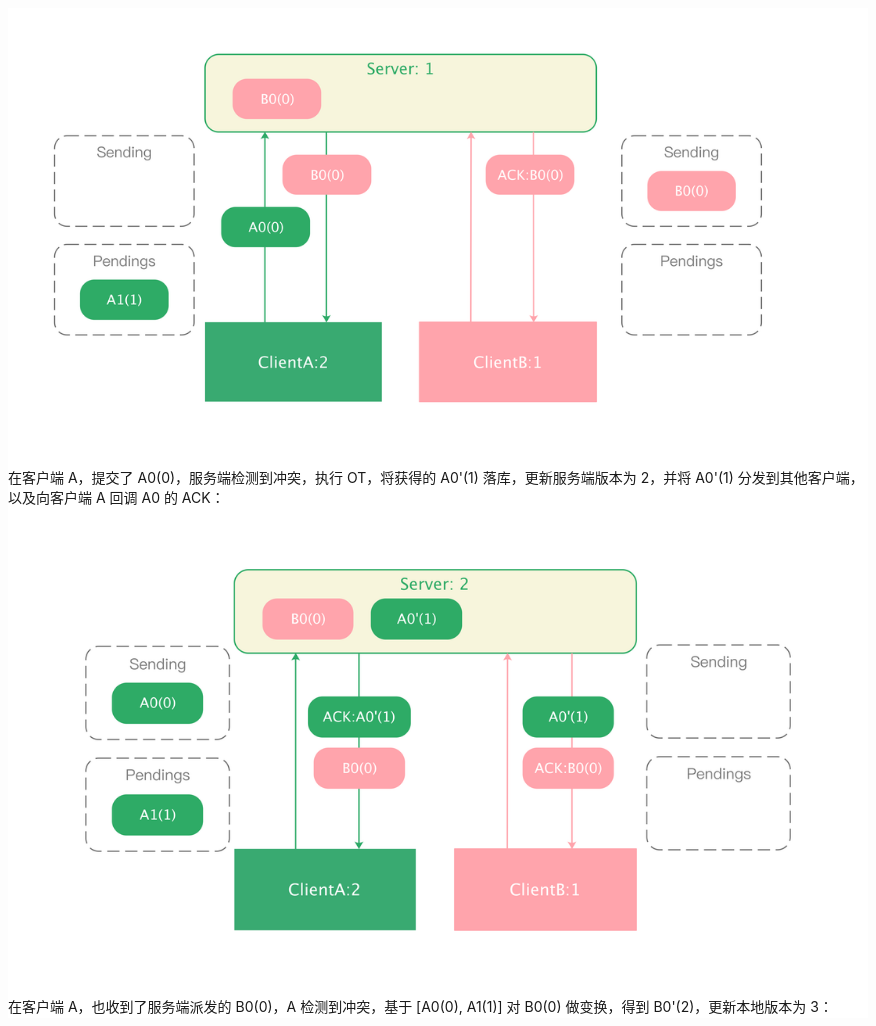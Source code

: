   <img src="./statics/ot-sys-3-1.png?123" width="800" />
</p>
在客户端 A，提交了 A0(0)，服务端检测到冲突，执行 OT，将获得的 A0'(1) 落库，更新服务端版本为 2，并将 A0'(1) 分发到其他客户端，以及向客户端 A 回调 A0 的 ACK：
<p align="center">
  <img src="./statics/ot-sys-3-2.png?123" width="800" />
</p>
在客户端 A，也收到了服务端派发的 B0(0)，A 检测到冲突，基于 [A0(0), A1(1)] 对 B0(0) 做变换，得到 B0'(2)，更新本地版本为 3：
<p align="center">